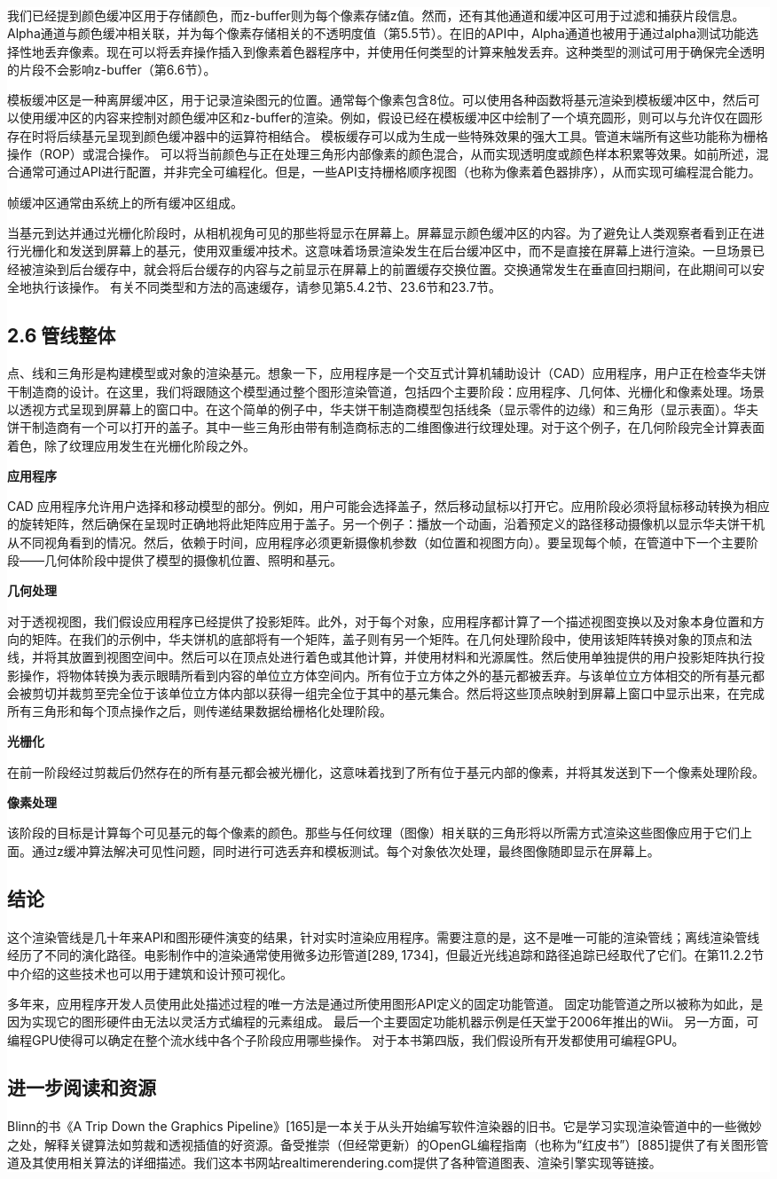 我们已经提到颜色缓冲区用于存储颜色，而z-buffer则为每个像素存储z值。然而，还有其他通道和缓冲区可用于过滤和捕获片段信息。Alpha通道与颜色缓冲相关联，并为每个像素存储相关的不透明度值（第5.5节）。在旧的API中，Alpha通道也被用于通过alpha测试功能选择性地丢弃像素。现在可以将丢弃操作插入到像素着色器程序中，并使用任何类型的计算来触发丢弃。这种类型的测试可用于确保完全透明的片段不会影响z-buffer（第6.6节）。

模板缓冲区是一种离屏缓冲区，用于记录渲染图元的位置。通常每个像素包含8位。可以使用各种函数将基元渲染到模板缓冲区中，然后可以使用缓冲区的内容来控制对颜色缓冲区和z-buffer的渲染。例如，假设已经在模板缓冲区中绘制了一个填充圆形，则可以与允许仅在圆形存在时将后续基元呈现到颜色缓冲器中的运算符相结合。 模板缓存可以成为生成一些特殊效果的强大工具。管道末端所有这些功能称为栅格操作（ROP）或混合操作。 可以将当前颜色与正在处理三角形内部像素的颜色混合，从而实现透明度或颜色样本积累等效果。如前所述，混合通常可通过API进行配置，并非完全可编程化。但是，一些API支持栅格顺序视图（也称为像素着色器排序），从而实现可编程混合能力。

帧缓冲区通常由系统上的所有缓冲区组成。

当基元到达并通过光栅化阶段时，从相机视角可见的那些将显示在屏幕上。屏幕显示颜色缓冲区的内容。为了避免让人类观察者看到正在进行光栅化和发送到屏幕上的基元，使用双重缓冲技术。这意味着场景渲染发生在后台缓冲区中，而不是直接在屏幕上进行渲染。一旦场景已经被渲染到后台缓存中，就会将后台缓存的内容与之前显示在屏幕上的前置缓存交换位置。交换通常发生在垂直回扫期间，在此期间可以安全地执行该操作。
有关不同类型和方法的高速缓存，请参见第5.4.2节、23.6节和23.7节。

## 2.6 管线整体

点、线和三角形是构建模型或对象的渲染基元。想象一下，应用程序是一个交互式计算机辅助设计（CAD）应用程序，用户正在检查华夫饼干制造商的设计。在这里，我们将跟随这个模型通过整个图形渲染管道，包括四个主要阶段：应用程序、几何体、光栅化和像素处理。场景以透视方式呈现到屏幕上的窗口中。在这个简单的例子中，华夫饼干制造商模型包括线条（显示零件的边缘）和三角形（显示表面）。华夫饼干制造商有一个可以打开的盖子。其中一些三角形由带有制造商标志的二维图像进行纹理处理。对于这个例子，在几何阶段完全计算表面着色，除了纹理应用发生在光栅化阶段之外。

**应用程序**

CAD 应用程序允许用户选择和移动模型的部分。例如，用户可能会选择盖子，然后移动鼠标以打开它。应用阶段必须将鼠标移动转换为相应的旋转矩阵，然后确保在呈现时正确地将此矩阵应用于盖子。另一个例子：播放一个动画，沿着预定义的路径移动摄像机以显示华夫饼干机从不同视角看到的情况。然后，依赖于时间，应用程序必须更新摄像机参数（如位置和视图方向）。要呈现每个帧，在管道中下一个主要阶段——几何体阶段中提供了模型的摄像机位置、照明和基元。

**几何处理**

对于透视视图，我们假设应用程序已经提供了投影矩阵。此外，对于每个对象，应用程序都计算了一个描述视图变换以及对象本身位置和方向的矩阵。在我们的示例中，华夫饼机的底部将有一个矩阵，盖子则有另一个矩阵。在几何处理阶段中，使用该矩阵转换对象的顶点和法线，并将其放置到视图空间中。然后可以在顶点处进行着色或其他计算，并使用材料和光源属性。然后使用单独提供的用户投影矩阵执行投影操作，将物体转换为表示眼睛所看到内容的单位立方体空间内。所有位于立方体之外的基元都被丢弃。与该单位立方体相交的所有基元都会被剪切并裁剪至完全位于该单位立方体内部以获得一组完全位于其中的基元集合。然后将这些顶点映射到屏幕上窗口中显示出来，在完成所有三角形和每个顶点操作之后，则传递结果数据给栅格化处理阶段。

**光栅化**

在前一阶段经过剪裁后仍然存在的所有基元都会被光栅化，这意味着找到了所有位于基元内部的像素，并将其发送到下一个像素处理阶段。

**像素处理**

该阶段的目标是计算每个可见基元的每个像素的颜色。那些与任何纹理（图像）相关联的三角形将以所需方式渲染这些图像应用于它们上面。通过z缓冲算法解决可见性问题，同时进行可选丢弃和模板测试。每个对象依次处理，最终图像随即显示在屏幕上。

## 结论

这个渲染管线是几十年来API和图形硬件演变的结果，针对实时渲染应用程序。需要注意的是，这不是唯一可能的渲染管线；离线渲染管线经历了不同的演化路径。电影制作中的渲染通常使用微多边形管道[289, 1734]，但最近光线追踪和路径追踪已经取代了它们。在第11.2.2节中介绍的这些技术也可以用于建筑和设计预可视化。

多年来，应用程序开发人员使用此处描述过程的唯一方法是通过所使用图形API定义的固定功能管道。 固定功能管道之所以被称为如此，是因为实现它的图形硬件由无法以灵活方式编程的元素组成。 最后一个主要固定功能机器示例是任天堂于2006年推出的Wii。 另一方面，可编程GPU使得可以确定在整个流水线中各个子阶段应用哪些操作。 对于本书第四版，我们假设所有开发都使用可编程GPU。

## 进一步阅读和资源
Blinn的书《A Trip Down the Graphics Pipeline》[165]是一本关于从头开始编写软件渲染器的旧书。它是学习实现渲染管道中的一些微妙之处，解释关键算法如剪裁和透视插值的好资源。备受推崇（但经常更新）的OpenGL编程指南（也称为“红皮书”）[885]提供了有关图形管道及其使用相关算法的详细描述。我们这本书网站realtimerendering.com提供了各种管道图表、渲染引擎实现等链接。
